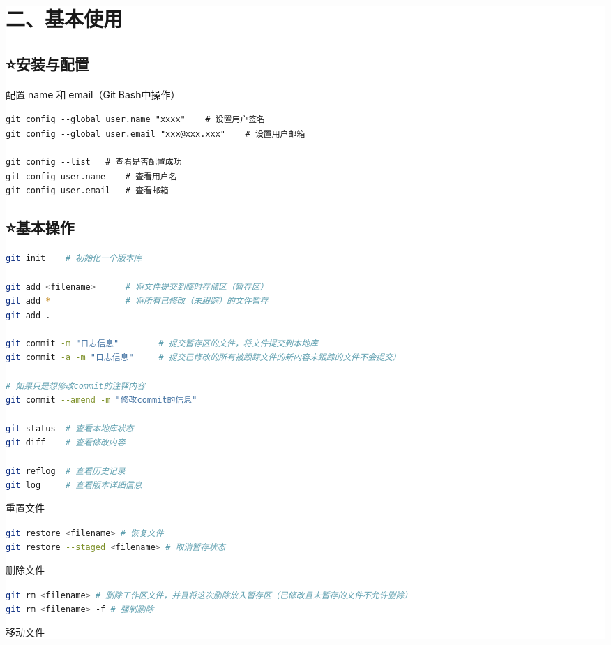 # 二、基本使用



## :star:安装与配置

配置 name 和 email（Git Bash中操作）

```shell
git config --global user.name "xxxx"	# 设置用户签名
git config --global user.email "xxx@xxx.xxx"	# 设置用户邮箱

git config --list	# 查看是否配置成功
git config user.name	# 查看用户名
git config user.email	# 查看邮箱
```

## :star:基本操作

```sh
git init	# 初始化一个版本库

git add <filename>		# 将文件提交到临时存储区（暂存区）
git add *			    # 将所有已修改（未跟踪）的文件暂存
git add .

git commit -m "日志信息"	 	# 提交暂存区的文件，将文件提交到本地库
git commit -a -m "日志信息"		# 提交已修改的所有被跟踪文件的新内容未跟踪的文件不会提交）

# 如果只是想修改commit的注释内容
git commit --amend -m "修改commit的信息" 

git status	# 查看本地库状态
git diff	# 查看修改内容

git reflog	# 查看历史记录
git log		# 查看版本详细信息
```

重置文件

```sh
git restore <filename> # 恢复文件
git restore --staged <filename> # 取消暂存状态
```

删除文件

```sh
git rm <filename> # 删除工作区文件，并且将这次删除放入暂存区（已修改且未暂存的文件不允许删除）
git rm <filename> -f # 强制删除
```

移动文件
